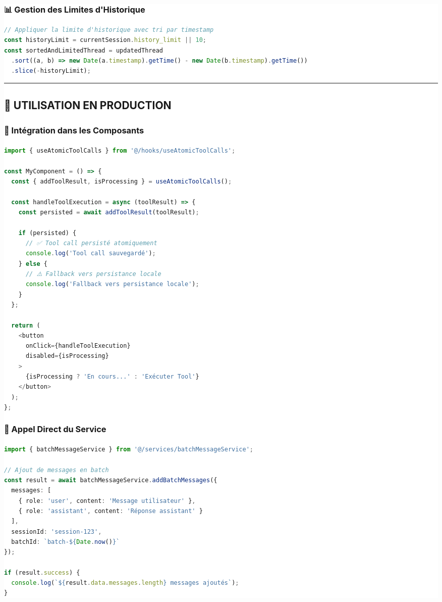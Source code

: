 ### **📊 Gestion des Limites d'Historique**

```typescript
// Appliquer la limite d'historique avec tri par timestamp
const historyLimit = currentSession.history_limit || 10;
const sortedAndLimitedThread = updatedThread
  .sort((a, b) => new Date(a.timestamp).getTime() - new Date(b.timestamp).getTime())
  .slice(-historyLimit);
```

---

## 🚀 **UTILISATION EN PRODUCTION**

### **📱 Intégration dans les Composants**

```typescript
import { useAtomicToolCalls } from '@/hooks/useAtomicToolCalls';

const MyComponent = () => {
  const { addToolResult, isProcessing } = useAtomicToolCalls();
  
  const handleToolExecution = async (toolResult) => {
    const persisted = await addToolResult(toolResult);
    
    if (persisted) {
      // ✅ Tool call persisté atomiquement
      console.log('Tool call sauvegardé');
    } else {
      // ⚠️ Fallback vers persistance locale
      console.log('Fallback vers persistance locale');
    }
  };
  
  return (
    <button 
      onClick={handleToolExecution}
      disabled={isProcessing}
    >
      {isProcessing ? 'En cours...' : 'Exécuter Tool'}
    </button>
  );
};
```

### **🔧 Appel Direct du Service**

```typescript
import { batchMessageService } from '@/services/batchMessageService';

// Ajout de messages en batch
const result = await batchMessageService.addBatchMessages({
  messages: [
    { role: 'user', content: 'Message utilisateur' },
    { role: 'assistant', content: 'Réponse assistant' }
  ],
  sessionId: 'session-123',
  batchId: `batch-${Date.now()}`
});

if (result.success) {
  console.log(`${result.data.messages.length} messages ajoutés`);
}
```
